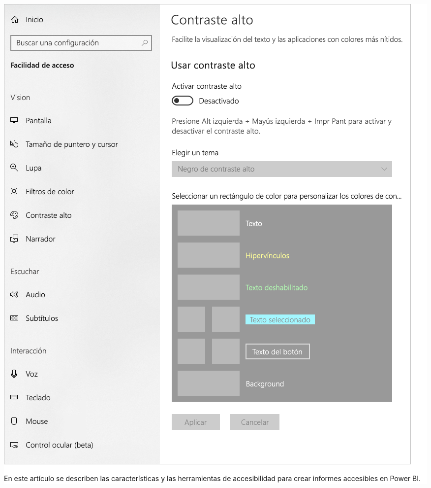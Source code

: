 ![Configuración de Windows de contraste alto](media/desktop-accessibility/accessibility-05.png)

En este artículo se describen las características y las herramientas de accesibilidad para crear informes accesibles en Power BI.
